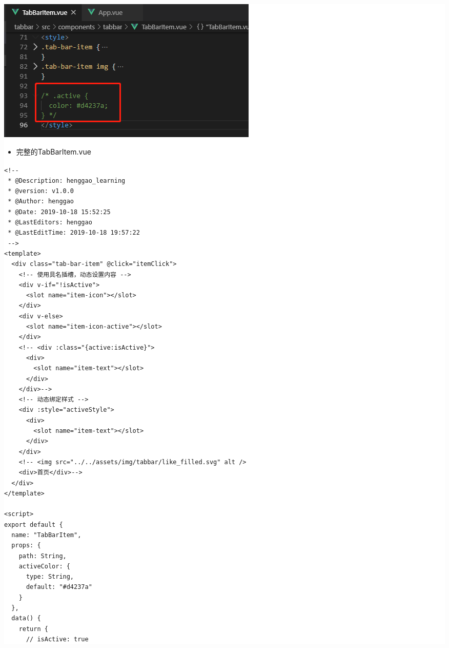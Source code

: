   ![](IMG/微信截图_20191018200506.png)

  - 完整的TabBarItem.vue

```vue
<!--
 * @Description: henggao_learning
 * @version: v1.0.0
 * @Author: henggao
 * @Date: 2019-10-18 15:52:25
 * @LastEditors: henggao
 * @LastEditTime: 2019-10-18 19:57:22
 -->
<template>
  <div class="tab-bar-item" @click="itemClick">
    <!-- 使用具名插槽，动态设置内容 -->
    <div v-if="!isActive">
      <slot name="item-icon"></slot>
    </div>
    <div v-else>
      <slot name="item-icon-active"></slot>
    </div>
    <!-- <div :class="{active:isActive}">
      <div>
        <slot name="item-text"></slot>
      </div>
    </div>-->
    <!-- 动态绑定样式 -->
    <div :style="activeStyle">
      <div>
        <slot name="item-text"></slot>
      </div>
    </div>
    <!-- <img src="../../assets/img/tabbar/like_filled.svg" alt />
    <div>首页</div>-->
  </div>
</template>

<script>
export default {
  name: "TabBarItem",
  props: {
    path: String,
    activeColor: {
      type: String,
      default: "#d4237a"
    }
  },
  data() {
    return {
      // isActive: true
```